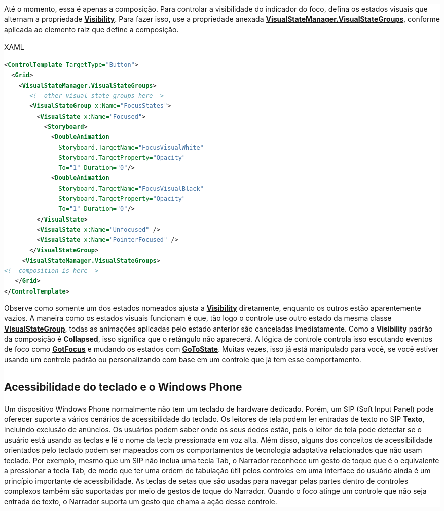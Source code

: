 Até o momento, essa é apenas a composição. Para controlar a visibilidade do indicador do foco, defina os estados visuais que alternam a propriedade [**Visibility**](https://msdn.microsoft.com/library/windows/apps/BR208992). Para fazer isso, use a propriedade anexada [**VisualStateManager.VisualStateGroups**](https://msdn.microsoft.com/library/windows/apps/Hh738505), conforme aplicada ao elemento raiz que define a composição.

XAML
```xml
<ControlTemplate TargetType="Button">
  <Grid>
    <VisualStateManager.VisualStateGroups>
       <!--other visual state groups here-->
       <VisualStateGroup x:Name="FocusStates">
         <VisualState x:Name="Focused">
           <Storyboard>
             <DoubleAnimation
               Storyboard.TargetName="FocusVisualWhite"
               Storyboard.TargetProperty="Opacity"
               To="1" Duration="0"/>
             <DoubleAnimation
               Storyboard.TargetName="FocusVisualBlack"
               Storyboard.TargetProperty="Opacity"
               To="1" Duration="0"/>
         </VisualState>
         <VisualState x:Name="Unfocused" />
         <VisualState x:Name="PointerFocused" />
       </VisualStateGroup>
     <VisualStateManager.VisualStateGroups>
<!--composition is here-->
   </Grid>
</ControlTemplate>
```

Observe como somente um dos estados nomeados ajusta a [**Visibility**](https://msdn.microsoft.com/library/windows/apps/BR208992) diretamente, enquanto os outros estão aparentemente vazios. A maneira como os estados visuais funcionam é que, tão logo o controle use outro estado da mesma classe [**VisualStateGroup**](https://msdn.microsoft.com/library/windows/apps/BR209014), todas as animações aplicadas pelo estado anterior são canceladas imediatamente. Como a **Visibility** padrão da composição é **Collapsed**, isso significa que o retângulo não aparecerá. A lógica de controle controla isso escutando eventos de foco como [**GotFocus**](https://msdn.microsoft.com/library/windows/apps/BR208927) e mudando os estados com [**GoToState**](https://msdn.microsoft.com/library/windows/apps/BR209025). Muitas vezes, isso já está manipulado para você, se você estiver usando um controle padrão ou personalizando com base em um controle que já tem esse comportamento.

<span id="Keyboard_accessibility_and_Windows_Phone"/>
<span id="keyboard_accessibility_and_windows_phone"/>
<span id="KEYBOARD_ACCESSIBILITY_AND_WINDOWS_PHONE"/>

## <a name="keyboard-accessibility-and-windows-phone"></a>Acessibilidade do teclado e o Windows Phone
Um dispositivo Windows Phone normalmente não tem um teclado de hardware dedicado. Porém, um SIP (Soft Input Panel) pode oferecer suporte a vários cenários de acessibilidade do teclado. Os leitores de tela podem ler entradas de texto no SIP **Texto**, incluindo exclusão de anúncios. Os usuários podem saber onde os seus dedos estão, pois o leitor de tela pode detectar se o usuário está usando as teclas e lê o nome da tecla pressionada em voz alta. Além disso, alguns dos conceitos de acessibilidade orientados pelo teclado podem ser mapeados com os comportamentos de tecnologia adaptativa relacionados que não usam teclado. Por exemplo, mesmo que um SIP não inclua uma tecla Tab, o Narrador reconhece um gesto de toque que é o equivalente a pressionar a tecla Tab, de modo que ter uma ordem de tabulação útil pelos controles em uma interface do usuário ainda é um princípio importante de acessibilidade. As teclas de setas que são usadas para navegar pelas partes dentro de controles complexos também são suportadas por meio de gestos de toque do Narrador. Quando o foco atinge um controle que não seja entrada de texto, o Narrador suporta um gesto que chama a ação desse controle.
